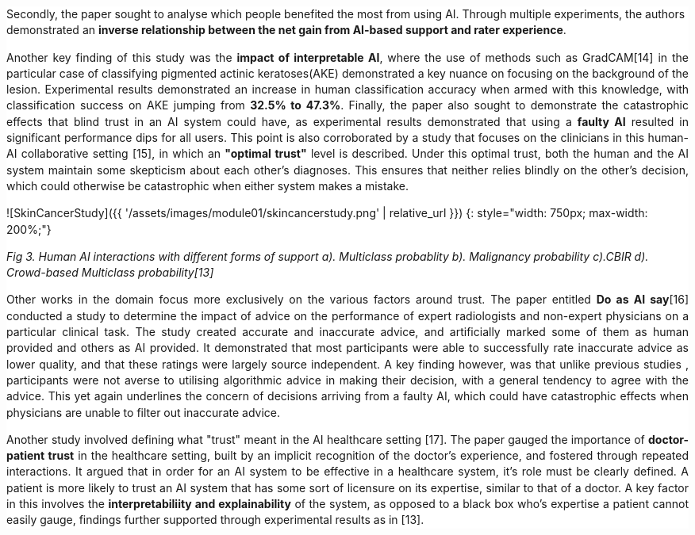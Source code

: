 Secondly, the paper sought to analyse which people benefited the most from using AI. Through
multiple experiments, the authors demonstrated an <b>inverse relationship between the net gain from
AI-based support and rater experience</b>.</p>

<p style="text-align:justify;"> Another key finding of this study
was the <b>impact of interpretable AI</b>, where the use of methods such as GradCAM[14] in the particular
case of classifying pigmented actinic keratoses(AKE) demonstrated a key nuance on focusing on the
background of the lesion. Experimental results demonstrated an increase
in human classification accuracy when armed with this knowledge, with classification success on
AKE jumping from <b>32.5% to 47.3%</b>. Finally, the paper also sought to demonstrate the catastrophic
effects that blind trust in an AI system could have, as experimental results demonstrated that using a
<b>faulty AI</b> resulted in significant performance dips for all users. This point is also corroborated by a
study that focuses on the clinicians in this human-AI collaborative setting [15], in which an <b>"optimal
trust"</b> level is described. Under this optimal trust, both the human and the AI system maintain some
skepticism about each other’s diagnoses. This ensures that neither relies blindly on the other’s
decision, which could otherwise be catastrophic when either system makes a mistake. </p>

![SkinCancerStudy]({{ '/assets/images/module01/skincancerstudy.png' | relative_url }})
{: style="width: 750px; max-width: 200%;"}

*Fig 3. Human AI interactions with different forms of support  a). Multiclass probablity b). Malignancy probability c).CBIR d). Crowd-based Multiclass probability[13]*

<p style="text-align:justify;"> Other works in the domain focus more exclusively on the various factors around trust. The paper
entitled <b>Do as AI say</b>[16] conducted a study to determine the impact of advice on the performance of
expert radiologists and non-expert physicians on a particular clinical task. The study created accurate
and inaccurate advice, and artificially marked some of them as human provided and others as AI
provided. It demonstrated that most participants were able to successfully rate inaccurate advice as
lower quality, and that these ratings were largely source independent. A key finding
however, was that unlike previous studies , participants were not averse to utilising algorithmic advice
in making their decision, with a general tendency to agree with the advice. This yet again underlines
the concern of decisions arriving from a faulty AI, which could have catastrophic effects when
physicians are unable to filter out inaccurate advice.</p>

<p style="text-align:justify;">Another study involved defining what
"trust" meant in the AI healthcare setting [17]. The paper gauged the importance of <b>doctor-patient
trust</b> in the healthcare setting, built by an implicit recognition of the doctor’s experience, and fostered
through repeated interactions. It argued that in order for an AI system to be effective in a healthcare
system, it’s role must be clearly defined. A patient is more likely to trust an AI system that has
some sort of licensure on its expertise, similar to that of a doctor. A key factor in this involves the
<b>interpretabiliity and explainability</b> of the system, as opposed to a black box who’s expertise a patient
cannot easily gauge, findings further supported through experimental results as in [13]. </p>
